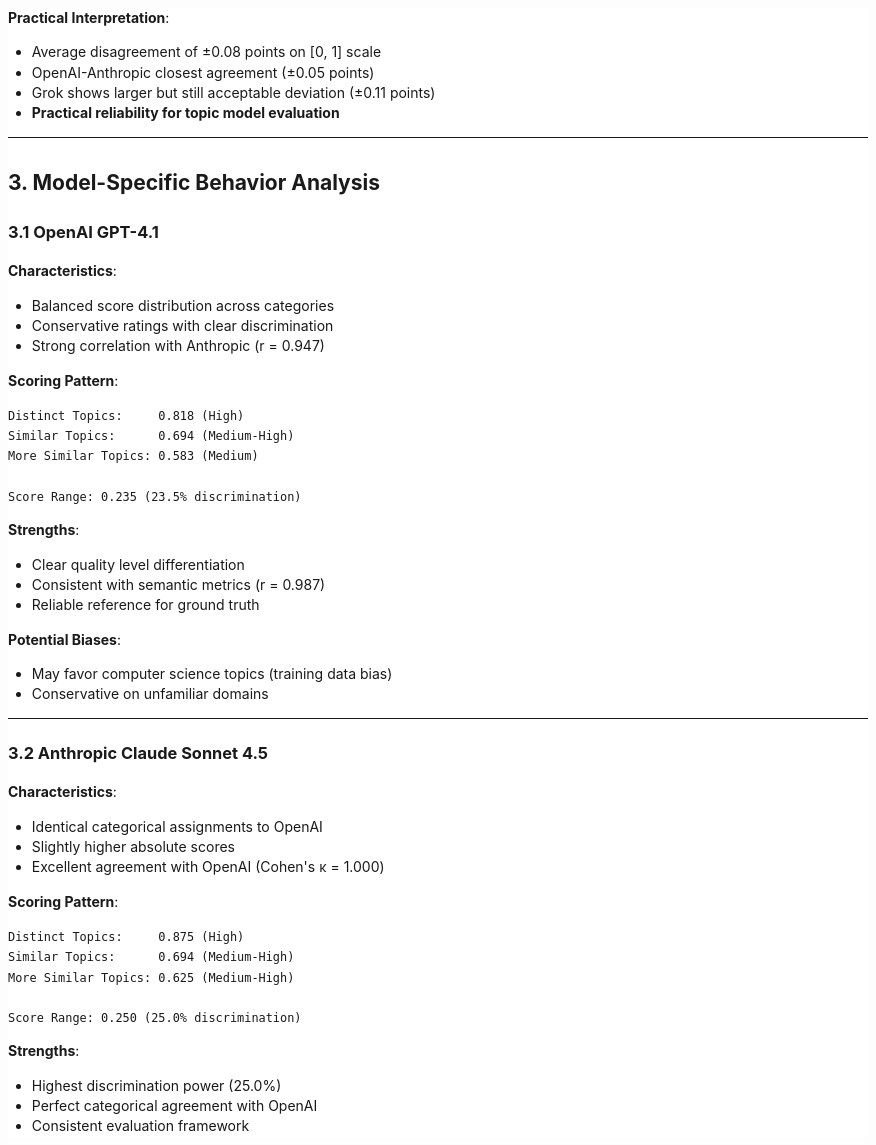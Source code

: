 **Practical Interpretation**:
- Average disagreement of ±0.08 points on [0, 1] scale
- OpenAI-Anthropic closest agreement (±0.05 points)
- Grok shows larger but still acceptable deviation (±0.11 points)
- **Practical reliability for topic model evaluation**

---

## 3. Model-Specific Behavior Analysis

### 3.1 OpenAI GPT-4.1

**Characteristics**:
- Balanced score distribution across categories
- Conservative ratings with clear discrimination
- Strong correlation with Anthropic (r = 0.947)

**Scoring Pattern**:
```
Distinct Topics:     0.818 (High)
Similar Topics:      0.694 (Medium-High)
More Similar Topics: 0.583 (Medium)

Score Range: 0.235 (23.5% discrimination)
```

**Strengths**:
- Clear quality level differentiation
- Consistent with semantic metrics (r = 0.987)
- Reliable reference for ground truth

**Potential Biases**:
- May favor computer science topics (training data bias)
- Conservative on unfamiliar domains

---

### 3.2 Anthropic Claude Sonnet 4.5

**Characteristics**:
- Identical categorical assignments to OpenAI
- Slightly higher absolute scores
- Excellent agreement with OpenAI (Cohen's κ = 1.000)

**Scoring Pattern**:
```
Distinct Topics:     0.875 (High)
Similar Topics:      0.694 (Medium-High)
More Similar Topics: 0.625 (Medium-High)

Score Range: 0.250 (25.0% discrimination)
```

**Strengths**:
- Highest discrimination power (25.0%)
- Perfect categorical agreement with OpenAI
- Consistent evaluation framework
